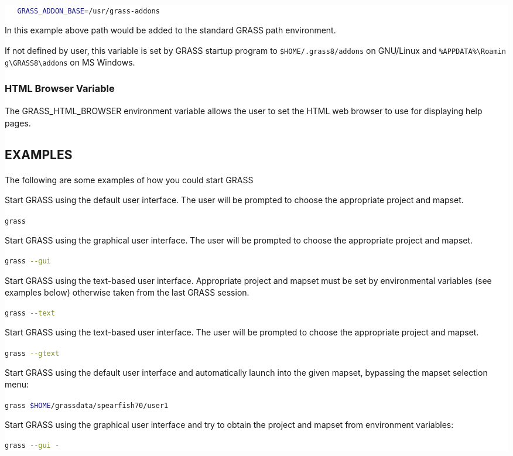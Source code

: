 ```sh
   GRASS_ADDON_BASE=/usr/grass-addons
```

In this example above path would be added to the standard GRASS path
environment.

If not defined by user, this variable is set by GRASS startup program to
`$HOME/.grass8/addons` on GNU/Linux and
`%APPDATA%\Roaming\GRASS8\addons` on MS Windows.

### HTML Browser Variable

The GRASS_HTML_BROWSER environment variable allows the user to set the
HTML web browser to use for displaying help pages.

## EXAMPLES

The following are some examples of how you could start GRASS

Start GRASS using the default user interface. The user will be prompted
to choose the appropriate project and mapset.

```sh
grass
```

Start GRASS using the graphical user interface. The user will be
prompted to choose the appropriate project and mapset.

```sh
grass --gui
```

Start GRASS using the text-based user interface. Appropriate project and
mapset must be set by environmental variables (see examples below)
otherwise taken from the last GRASS session.

```sh
grass --text
```

Start GRASS using the text-based user interface. The user will be
prompted to choose the appropriate project and mapset.

```sh
grass --gtext
```

Start GRASS using the default user interface and automatically launch
into the given mapset, bypassing the mapset selection menu:

```sh
grass $HOME/grassdata/spearfish70/user1
```

Start GRASS using the graphical user interface and try to obtain the
project and mapset from environment variables:

```sh
grass --gui -
```
